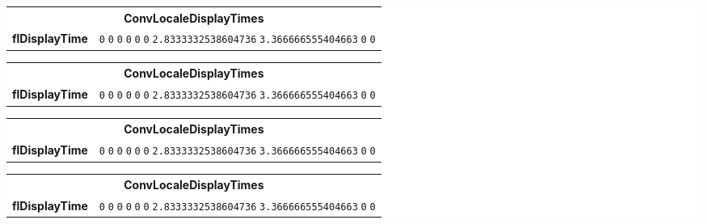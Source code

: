 
<table><tr><th colspan="100%">ConvLocaleDisplayTimes</th></tr><tr><td><b>flDisplayTime</b></td><td><code>0</code>
<code>0</code>
<code>0</code>
<code>0</code>
<code>0</code>
<code>0</code>
<code>2.8333332538604736</code>
<code>3.366666555404663</code>
<code>0</code>
<code>0</code>
</td></tr></table>


<table><tr><th colspan="100%">ConvLocaleDisplayTimes</th></tr><tr><td><b>flDisplayTime</b></td><td><code>0</code>
<code>0</code>
<code>0</code>
<code>0</code>
<code>0</code>
<code>0</code>
<code>2.8333332538604736</code>
<code>3.366666555404663</code>
<code>0</code>
<code>0</code>
</td></tr></table>


<table><tr><th colspan="100%">ConvLocaleDisplayTimes</th></tr><tr><td><b>flDisplayTime</b></td><td><code>0</code>
<code>0</code>
<code>0</code>
<code>0</code>
<code>0</code>
<code>0</code>
<code>2.8333332538604736</code>
<code>3.366666555404663</code>
<code>0</code>
<code>0</code>
</td></tr></table>


<table><tr><th colspan="100%">ConvLocaleDisplayTimes</th></tr><tr><td><b>flDisplayTime</b></td><td><code>0</code>
<code>0</code>
<code>0</code>
<code>0</code>
<code>0</code>
<code>0</code>
<code>2.8333332538604736</code>
<code>3.366666555404663</code>
<code>0</code>
<code>0</code>
</td></tr></table>
